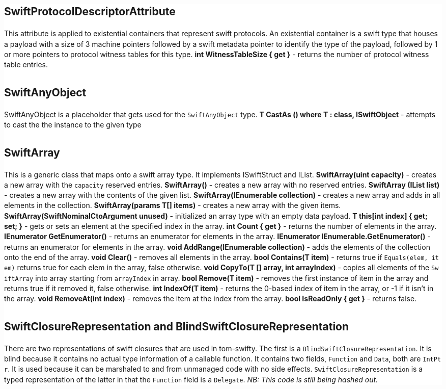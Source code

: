 ## SwiftProtocolDescriptorAttribute

This attribute is applied to existential containers that represent swift protocols. An existential container is a swift type that houses a payload with a size of 3 machine pointers followed by a swift metadata pointer to identify the type of the payload, followed by 1 or more pointers to protocol witness tables for this type.
**int WitnessTableSize { get }** - returns the number of protocol witness table entries.

## SwiftAnyObject

SwiftAnyObject is a placeholder that gets used for the `SwiftAnyObject` type.
**T CastAs<T> () where T : class, ISwiftObject** - attempts to cast the the instance to the given type

## SwiftArray

This is a generic class that maps onto a swift array type. It implements ISwiftStruct and IList.
**SwiftArray(uint capacity)** - creates a new array with the `capacity` reserved entries. 
**SwiftArray()** - creates a new array with no reserved entries. 
**SwiftArray (IList<T> list)** - creates a new array with the contents of the given list.
**SwiftArray(IEnumerable<T> collection)** - creates a new array and adds in all elements in the collection. 
**SwiftArray(params T[] items)** - creates a new array with the given items.
**SwiftArray(SwiftNominalCtoArgument unused)** - initialized an array type with an empty data payload. 
**T this[int index] { get; set; }** - gets or sets an element at the specified index in the array. 
**int Count { get }** - returns the number of elements in the array. 
**IEnumerator GetEnumerator()** - returns an enumerator for elements in the array. 
**IEnumerator IEnumerable.GetEnumerator()** - returns an enumerator for elements in the array. 
**void AddRange(IEnumerable collection)** - adds the elements of the collection onto the end of the array. 
**void Clear()** - removes all elements in the array. 
**bool Contains(T item)** - returns true if `Equals(elem, item)` returns true for each elem in the array, false otherwise. 
**void CopyTo(T [] array, int arrayIndex)** - copies all elements of the `SwiftArray` into array starting from `arrayIndex` in array. 
**bool Remove(T item)** - removes the first instance of item in the array and returns true if it removed it, false otherwise. 
**int IndexOf(T item)** - returns the 0-based index of item in the array, or -1 if it isn’t in the array. 
**void RemoveAt(int index)** - removes the item at the index from the array. 
**bool IsReadOnly { get }** - returns false.

## SwiftClosureRepresentation and BlindSwiftClosureRepresentation

There are two representations of swift closures that are used in tom-swifty. The first is a `BlindSwiftClosureRepresentation`. It is blind because it contains no actual type information of a callable function. It contains two fields, `Function` and `Data`, both are `IntPtr`. It is used because it can be marshaled to and from unmanaged code with no side effects.
`SwiftClosureRepresentation` is a typed representation of the latter in that the `Function` field is a `Delegate`. *NB: This code is still being hashed out.*
